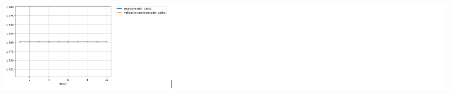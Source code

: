 <img src="libritts_asrtts_offline/sample_rev2_train_pytorch_tts_train_pytorch_transformer.fine-tuning.rev3/results/encoder_alpha.png" width="320px">   |  